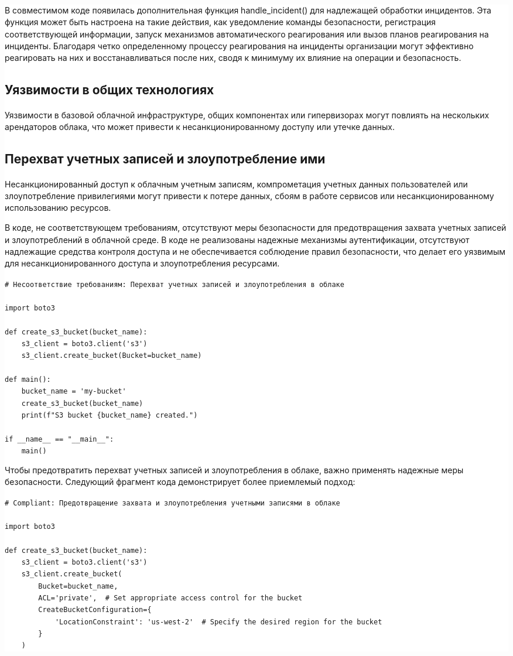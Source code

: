 В совместимом коде появилась дополнительная функция handle_incident() для надлежащей обработки инцидентов. Эта функция может быть настроена на такие действия, как уведомление команды безопасности, регистрация соответствующей информации, запуск механизмов автоматического реагирования или вызов планов реагирования на инциденты. Благодаря четко определенному процессу реагирования на инциденты организации могут эффективно реагировать на них и восстанавливаться после них, сводя к минимуму их влияние на операции и безопасность.




## Уязвимости в общих технологиях

Уязвимости в базовой облачной инфраструктуре, общих компонентах или гипервизорах могут повлиять на нескольких арендаторов облака, что может привести к несанкционированному доступу или утечке данных.




## Перехват учетных записей и злоупотребление ими

Несанкционированный доступ к облачным учетным записям, компрометация учетных данных пользователей или злоупотребление привилегиями могут привести к потере данных, сбоям в работе сервисов или несанкционированному использованию ресурсов.

В коде, не соответствующем требованиям, отсутствуют меры безопасности для предотвращения захвата учетных записей и злоупотреблений в облачной среде. В коде не реализованы надежные механизмы аутентификации, отсутствуют надлежащие средства контроля доступа и не обеспечивается соблюдение правил безопасности, что делает его уязвимым для несанкционированного доступа и злоупотребления ресурсами.



```
# Несоответствие требованиям: Перехват учетных записей и злоупотребления в облаке

import boto3

def create_s3_bucket(bucket_name):
    s3_client = boto3.client('s3')
    s3_client.create_bucket(Bucket=bucket_name)

def main():
    bucket_name = 'my-bucket'
    create_s3_bucket(bucket_name)
    print(f"S3 bucket {bucket_name} created.")

if __name__ == "__main__":
    main()
```

Чтобы предотвратить перехват учетных записей и злоупотребления в облаке, важно применять надежные меры безопасности. Следующий фрагмент кода демонстрирует более приемлемый подход:




```
# Compliant: Предотвращение захвата и злоупотребления учетными записями в облаке

import boto3

def create_s3_bucket(bucket_name):
    s3_client = boto3.client('s3')
    s3_client.create_bucket(
        Bucket=bucket_name,
        ACL='private',  # Set appropriate access control for the bucket
        CreateBucketConfiguration={
            'LocationConstraint': 'us-west-2'  # Specify the desired region for the bucket
        }
    )

```